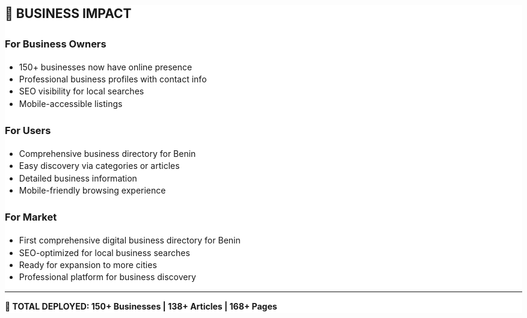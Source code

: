 
## 🎯 **BUSINESS IMPACT**

### **For Business Owners**
- 150+ businesses now have online presence
- Professional business profiles with contact info
- SEO visibility for local searches
- Mobile-accessible listings

### **For Users**
- Comprehensive business directory for Benin
- Easy discovery via categories or articles
- Detailed business information
- Mobile-friendly browsing experience

### **For Market**
- First comprehensive digital business directory for Benin
- SEO-optimized for local business searches
- Ready for expansion to more cities
- Professional platform for business discovery

---

**🚀 TOTAL DEPLOYED: 150+ Businesses | 138+ Articles | 168+ Pages**